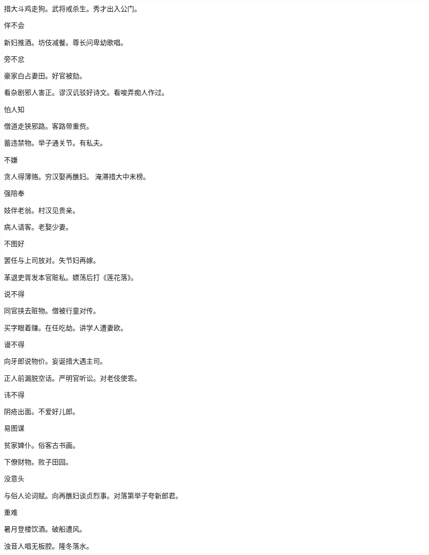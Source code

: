 措大斗鸡走狗。武将戒杀生。秀才出入公门。  

佯不会  

新妇推酒。坊伎减餐。尊长问卑幼歌唱。  

旁不忿  

豪家白占妻田。好官被劾。  

看杂剧邪人害正。谬汉讥驳好诗文。看唆弄痴人作过。  

怕人知  

僧道走狭邪路。客路带重赀。  

蓄违禁物。举子通关节。有私夫。  

不嫌  

贪人得薄赂。穷汉娶再醮妇。  淹滞措大中末榜。  

强陪奉  

妓伴老翁。村汉见贵亲。  

病人请客。老娶少妻。  

不图好  

罢任与上司放对。失节妇再嫁。  

革退吏胥发本官赃私。嫖荡后打《莲花落》。  

说不得  

同官挟去赃物。僧被行童对传。  

买字眼着赚。在任吃劫。讲学人遭妻欧。  

谩不得  

向牙郎说物价。妄诞措大遇主司。  

正人前漏脱空话。严明官听讼。对老伎使乖。  

讳不得  

阴疮出面。不爱好儿郎。  

易图谋  

贫家婢仆。俗客古书画。  

下僚财物。败子田园。  

没意头  

与俗人论词赋。向再醮妇谈贞烈事。对落第举子夸新郎君。  

重难  

暑月登楼饮酒。破船遭风。  

浊音人唱无板腔。隆冬落水。  
